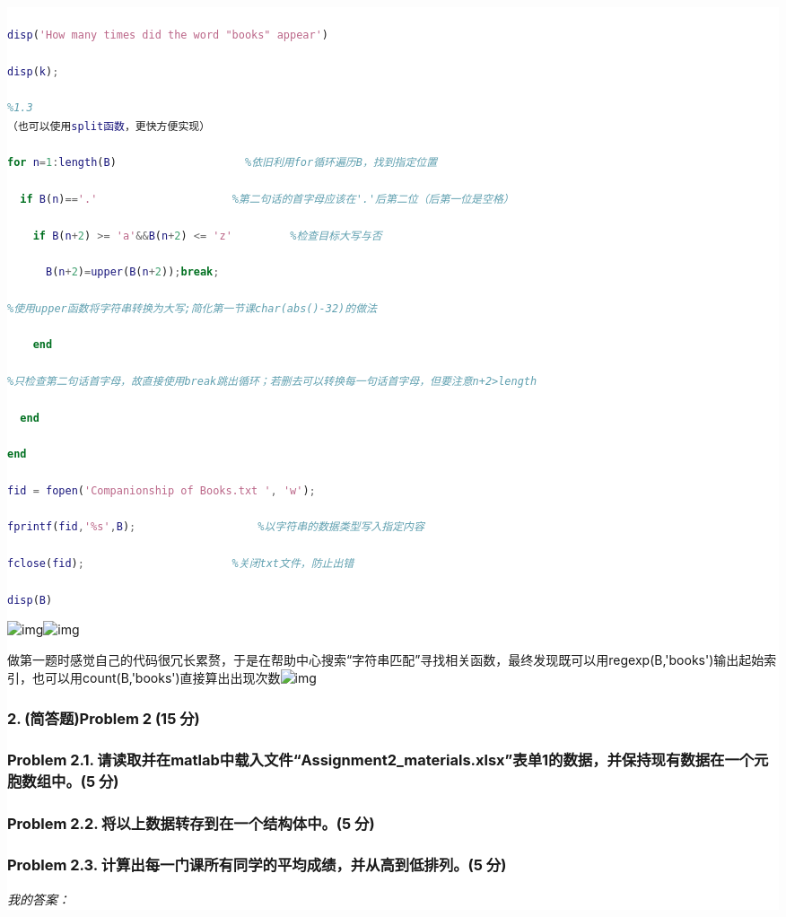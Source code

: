 ```matlab

disp('How many times did the word "books" appear')

disp(k);

%1.3
（也可以使用split函数，更快方便实现）

for n=1:length(B)                    %依旧利用for循环遍历B，找到指定位置        

  if B(n)=='.'                     %第二句话的首字母应该在'.'后第二位（后第一位是空格）

    if B(n+2) >= 'a'&&B(n+2) <= 'z'         %检查目标大写与否

      B(n+2)=upper(B(n+2));break;         

%使用upper函数将字符串转换为大写;简化第一节课char(abs()-32)的做法

    end   

%只检查第二句话首字母，故直接使用break跳出循环；若删去可以转换每一句话首字母，但要注意n+2>length

  end

end

fid = fopen('Companionship of Books.txt ', 'w'); 

fprintf(fid,'%s',B);                   %以字符串的数据类型写入指定内容

fclose(fid);                       %关闭txt文件，防止出错

disp(B)
```

![img](https://p.ananas.chaoxing.com/star3/origin/f7b4637782fde1bd09679b7455e4df85.png)![img](https://p.ananas.chaoxing.com/star3/origin/ff64c12b30851faba5ba07ee138beb62.png)

做第一题时感觉自己的代码很冗长累赘，于是在帮助中心搜索“字符串匹配”寻找相关函数，最终发现既可以用regexp(B,'books')输出起始索引，也可以用count(B,'books')直接算出出现次数![img](https://p.ananas.chaoxing.com/star3/origin/a68674c1d7c3fb29686a35d118c567e9.png)

### 2. (简答题)Problem 2 (15 分)

### Problem 2.1. 请读取并在matlab中载入文件“Assignment2_materials.xlsx”表单1的数据，并保持现有数据在一个元胞数组中。(5 分)

### Problem 2.2. 将以上数据转存到在一个结构体中。(5 分)

### Problem 2.3. 计算出每一门课所有同学的平均成绩，并从高到低排列。(5 分)

*我的答案：*

